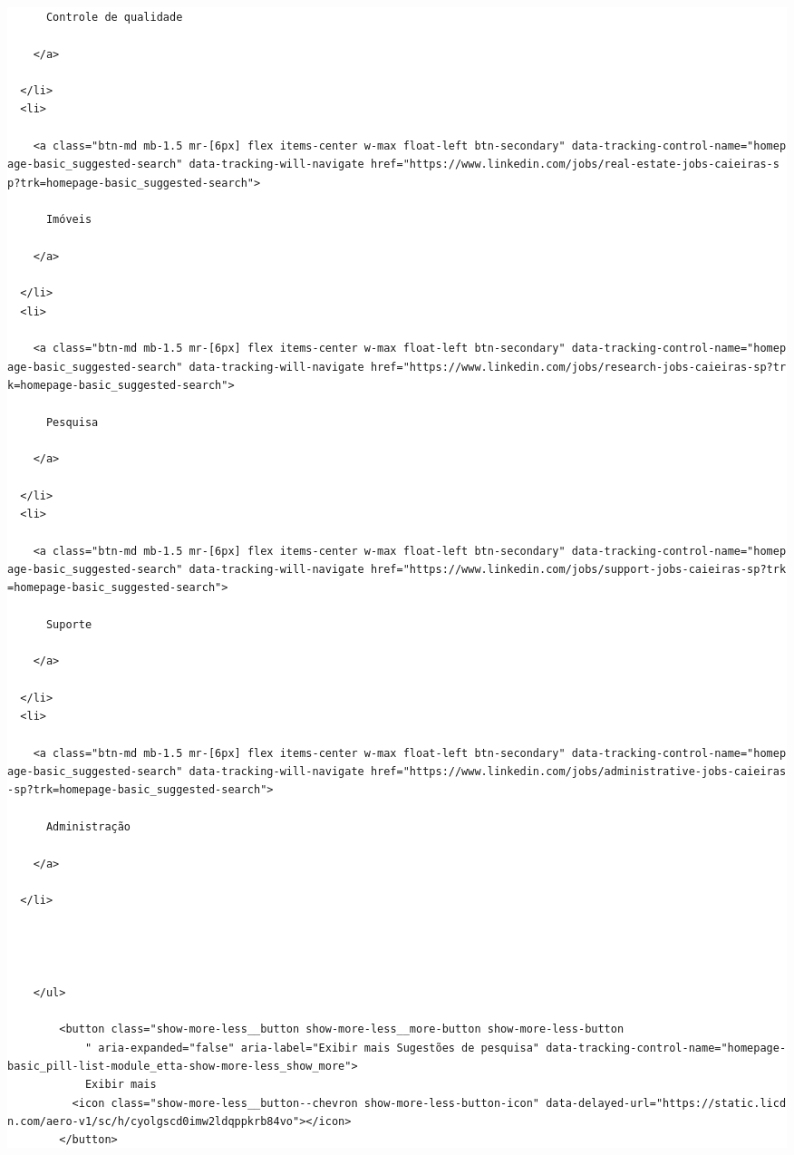           Controle de qualidade
        
        </a>
  
      </li>
      <li>
        
        <a class="btn-md mb-1.5 mr-[6px] flex items-center w-max float-left btn-secondary" data-tracking-control-name="homepage-basic_suggested-search" data-tracking-will-navigate href="https://www.linkedin.com/jobs/real-estate-jobs-caieiras-sp?trk=homepage-basic_suggested-search">
          
          Imóveis
        
        </a>
  
      </li>
      <li>
        
        <a class="btn-md mb-1.5 mr-[6px] flex items-center w-max float-left btn-secondary" data-tracking-control-name="homepage-basic_suggested-search" data-tracking-will-navigate href="https://www.linkedin.com/jobs/research-jobs-caieiras-sp?trk=homepage-basic_suggested-search">
          
          Pesquisa
        
        </a>
  
      </li>
      <li>
        
        <a class="btn-md mb-1.5 mr-[6px] flex items-center w-max float-left btn-secondary" data-tracking-control-name="homepage-basic_suggested-search" data-tracking-will-navigate href="https://www.linkedin.com/jobs/support-jobs-caieiras-sp?trk=homepage-basic_suggested-search">
          
          Suporte
        
        </a>
  
      </li>
      <li>
        
        <a class="btn-md mb-1.5 mr-[6px] flex items-center w-max float-left btn-secondary" data-tracking-control-name="homepage-basic_suggested-search" data-tracking-will-navigate href="https://www.linkedin.com/jobs/administrative-jobs-caieiras-sp?trk=homepage-basic_suggested-search">
          
          Administração
        
        </a>
  
      </li>
  
      
            
      
        </ul>

            <button class="show-more-less__button show-more-less__more-button show-more-less-button
                " aria-expanded="false" aria-label="Exibir mais Sugestões de pesquisa" data-tracking-control-name="homepage-basic_pill-list-module_etta-show-more-less_show_more">
                Exibir mais
              <icon class="show-more-less__button--chevron show-more-less-button-icon" data-delayed-url="https://static.licdn.com/aero-v1/sc/h/cyolgscd0imw2ldqppkrb84vo"></icon>
            </button>
